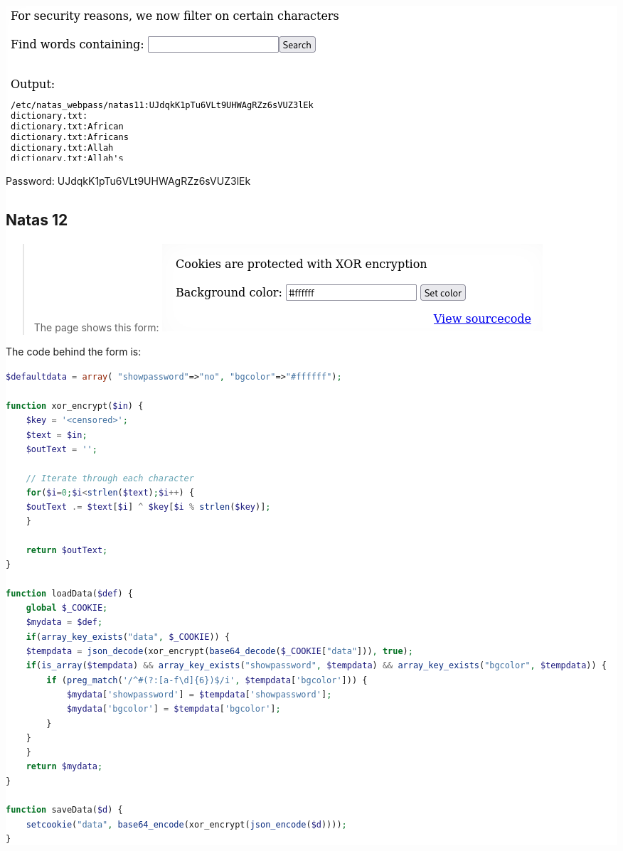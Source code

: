 ![password](pics/natas/2025-06-30-21-00-30.png)

Password: UJdqkK1pTu6VLt9UHWAgRZz6sVUZ3lEk

## Natas 12

> The page shows this form:
> ![form](pics/natas/2025-07-01-16-05-38.png)

The code behind the form is:

```php
$defaultdata = array( "showpassword"=>"no", "bgcolor"=>"#ffffff");

function xor_encrypt($in) {
    $key = '<censored>';
    $text = $in;
    $outText = '';

    // Iterate through each character
    for($i=0;$i<strlen($text);$i++) {
    $outText .= $text[$i] ^ $key[$i % strlen($key)];
    }

    return $outText;
}

function loadData($def) {
    global $_COOKIE;
    $mydata = $def;
    if(array_key_exists("data", $_COOKIE)) {
    $tempdata = json_decode(xor_encrypt(base64_decode($_COOKIE["data"])), true);
    if(is_array($tempdata) && array_key_exists("showpassword", $tempdata) && array_key_exists("bgcolor", $tempdata)) {
        if (preg_match('/^#(?:[a-f\d]{6})$/i', $tempdata['bgcolor'])) {
            $mydata['showpassword'] = $tempdata['showpassword'];
            $mydata['bgcolor'] = $tempdata['bgcolor'];
        }
    }
    }
    return $mydata;
}

function saveData($d) {
    setcookie("data", base64_encode(xor_encrypt(json_encode($d))));
}
```